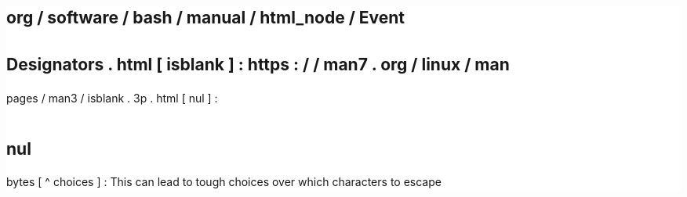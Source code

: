 org
/
software
/
bash
/
manual
/
html_node
/
Event
-
Designators
.
html
[
isblank
]
:
https
:
/
/
man7
.
org
/
linux
/
man
-
pages
/
man3
/
isblank
.
3p
.
html
[
nul
]
:
#
nul
-
bytes
[
^
choices
]
:
This
can
lead
to
tough
choices
over
which
characters
to
escape